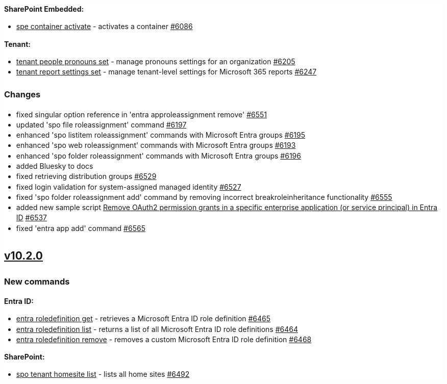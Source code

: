 **SharePoint Embedded:**

- [spe container activate](../cmd/spe/container/container-activate.mdx) - activates a container [#6086](https://github.com/pnp/cli-microsoft365/issues/6086)

**Tenant:**

- [tenant people pronouns set](../cmd/tenant/people/people-pronouns-set.mdx) - manage pronouns settings for an organization [#6205](https://github.com/pnp/cli-microsoft365/issues/6205)
- [tenant report settings set](../cmd/tenant/report/report-settings-set.mdx) - manage tenant-level settings for Microsoft 365 reports [#6247](https://github.com/pnp/cli-microsoft365/issues/6247)

### Changes

- fixed singular option reference in 'entra approleassignment remove' [#6551](https://github.com/pnp/cli-microsoft365/issues/6551)
- updated 'spo file roleassignment' command [#6197](https://github.com/pnp/cli-microsoft365/issues/6197)
- enhanced 'spo listitem roleassignment' commands with Microsoft Entra groups [#6195](https://github.com/pnp/cli-microsoft365/issues/6195)
- enhanced 'spo web roleassignment' commands with Microsoft Entra groups [#6193](https://github.com/pnp/cli-microsoft365/issues/6193)
- enhanced 'spo folder roleassignment' commands with Microsoft Entra groups [#6196](https://github.com/pnp/cli-microsoft365/issues/6196)
- added Bluesky to docs
- fixed retrieving distribution groups [#6529](https://github.com/pnp/cli-microsoft365/issues/6529)
- fixed login validation for system-assigned managed identity [#6527](https://github.com/pnp/cli-microsoft365/issues/6527)
- fixed 'spo folder roleassignment add' command by removing incorrect breakroleinheritance functionality [#6555](https://github.com/pnp/cli-microsoft365/issues/6555)
- added new sample script [Remove OAuth2 permission grants in a specific enterprise application (or service principal) in Entra ID](../sample-scripts/entra/entra-remove-oauth2-permission-grants/index.mdx) [#6537](https://github.com/pnp/cli-microsoft365/issues/6537)
- fixed 'entra app add' command [#6565](https://github.com/pnp/cli-microsoft365/issues/6565)

## [v10.2.0](https://github.com/pnp/cli-microsoft365/releases/tag/v10.2.0)

### New commands

**Entra ID:**

- [entra roledefinition get](../cmd/entra/roledefinition/roledefinition-get.mdx) - retrieves a Microsoft Entra ID role definition [#6465](https://github.com/pnp/cli-microsoft365/issues/6465)
- [entra roledefinition list](../cmd/entra/roledefinition/roledefinition-list.mdx) - returns a list of all Microsoft Entra ID role definitions [#6464](https://github.com/pnp/cli-microsoft365/issues/6464)
- [entra roledefinition remove](../cmd/entra/roledefinition/roledefinition-remove.mdx) - removes a custom Microsoft Entra ID role definition [#6468](https://github.com/pnp/cli-microsoft365/issues/6468)

**SharePoint:**

- [spo tenant homesite list](../cmd/spo/homesite/homesite-list.mdx) - lists all home sites [#6492](https://github.com/pnp/cli-microsoft365/issues/6492)
